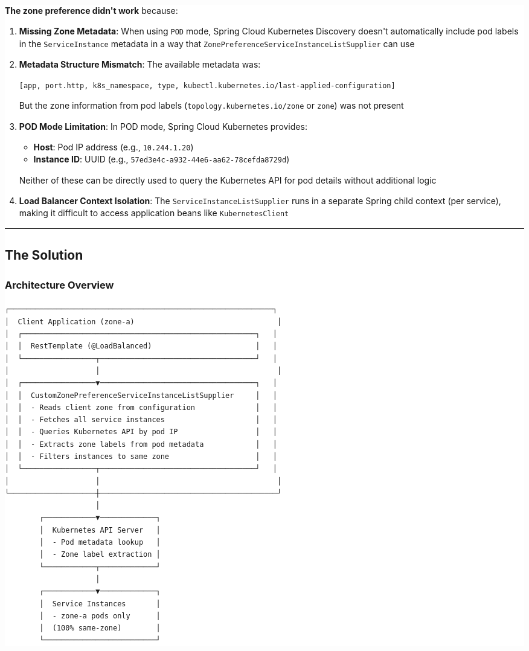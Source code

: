 **The zone preference didn't work** because:

1. **Missing Zone Metadata**: When using `POD` mode, Spring Cloud Kubernetes Discovery doesn't automatically include pod labels in the `ServiceInstance` metadata in a way that `ZonePreferenceServiceInstanceListSupplier` can use

2. **Metadata Structure Mismatch**: The available metadata was:
   ```
   [app, port.http, k8s_namespace, type, kubectl.kubernetes.io/last-applied-configuration]
   ```
   But the zone information from pod labels (`topology.kubernetes.io/zone` or `zone`) was not present

3. **POD Mode Limitation**: In POD mode, Spring Cloud Kubernetes provides:
   - **Host**: Pod IP address (e.g., `10.244.1.20`)
   - **Instance ID**: UUID (e.g., `57ed3e4c-a932-44e6-aa62-78cefda8729d`)
   
   Neither of these can be directly used to query the Kubernetes API for pod details without additional logic

4. **Load Balancer Context Isolation**: The `ServiceInstanceListSupplier` runs in a separate Spring child context (per service), making it difficult to access application beans like `KubernetesClient`

---

## The Solution

### Architecture Overview

```
┌─────────────────────────────────────────────────────────────┐
│  Client Application (zone-a)                                 │
│  ┌──────────────────────────────────────────────────────┐   │
│  │  RestTemplate (@LoadBalanced)                        │   │
│  └─────────────────┬────────────────────────────────────┘   │
│                    │                                         │
│  ┌─────────────────▼────────────────────────────────────┐   │
│  │  CustomZonePreferenceServiceInstanceListSupplier     │   │
│  │  - Reads client zone from configuration              │   │
│  │  - Fetches all service instances                     │   │
│  │  - Queries Kubernetes API by pod IP                  │   │
│  │  - Extracts zone labels from pod metadata            │   │
│  │  - Filters instances to same zone                    │   │
│  └─────────────────┬────────────────────────────────────┘   │
│                    │                                         │
└────────────────────┼─────────────────────────────────────────┘
                     │
        ┌────────────▼─────────────┐
        │  Kubernetes API Server   │
        │  - Pod metadata lookup   │
        │  - Zone label extraction │
        └────────────┬─────────────┘
                     │
        ┌────────────▼─────────────┐
        │  Service Instances       │
        │  - zone-a pods only      │
        │  (100% same-zone)        │
        └──────────────────────────┘
```
